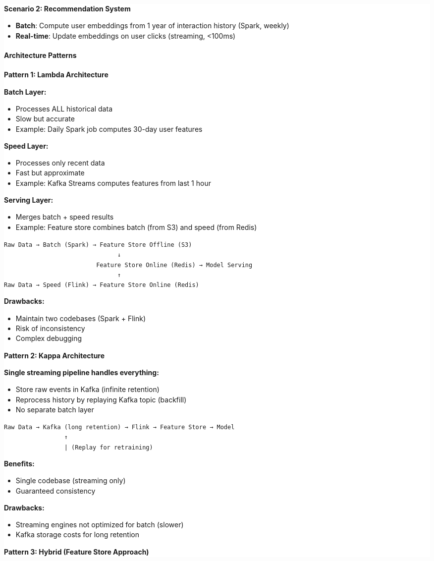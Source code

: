 **Scenario 2: Recommendation System**
- **Batch**: Compute user embeddings from 1 year of interaction history (Spark, weekly)
- **Real-time**: Update embeddings on user clicks (streaming, <100ms)

#### **Architecture Patterns**

**Pattern 1: Lambda Architecture**

**Batch Layer:**
- Processes ALL historical data
- Slow but accurate
- Example: Daily Spark job computes 30-day user features

**Speed Layer:**
- Processes only recent data
- Fast but approximate
- Example: Kafka Streams computes features from last 1 hour

**Serving Layer:**
- Merges batch + speed results
- Example: Feature store combines batch (from S3) and speed (from Redis)

```
Raw Data → Batch (Spark) → Feature Store Offline (S3)
                                ↓
                          Feature Store Online (Redis) → Model Serving
                                ↑
Raw Data → Speed (Flink) → Feature Store Online (Redis)
```

**Drawbacks:**
- Maintain two codebases (Spark + Flink)
- Risk of inconsistency
- Complex debugging

**Pattern 2: Kappa Architecture**

**Single streaming pipeline handles everything:**
- Store raw events in Kafka (infinite retention)
- Reprocess history by replaying Kafka topic (backfill)
- No separate batch layer

```
Raw Data → Kafka (long retention) → Flink → Feature Store → Model
                 ↑
                 | (Replay for retraining)
```

**Benefits:**
- Single codebase (streaming only)
- Guaranteed consistency

**Drawbacks:**
- Streaming engines not optimized for batch (slower)
- Kafka storage costs for long retention

**Pattern 3: Hybrid (Feature Store Approach)**
